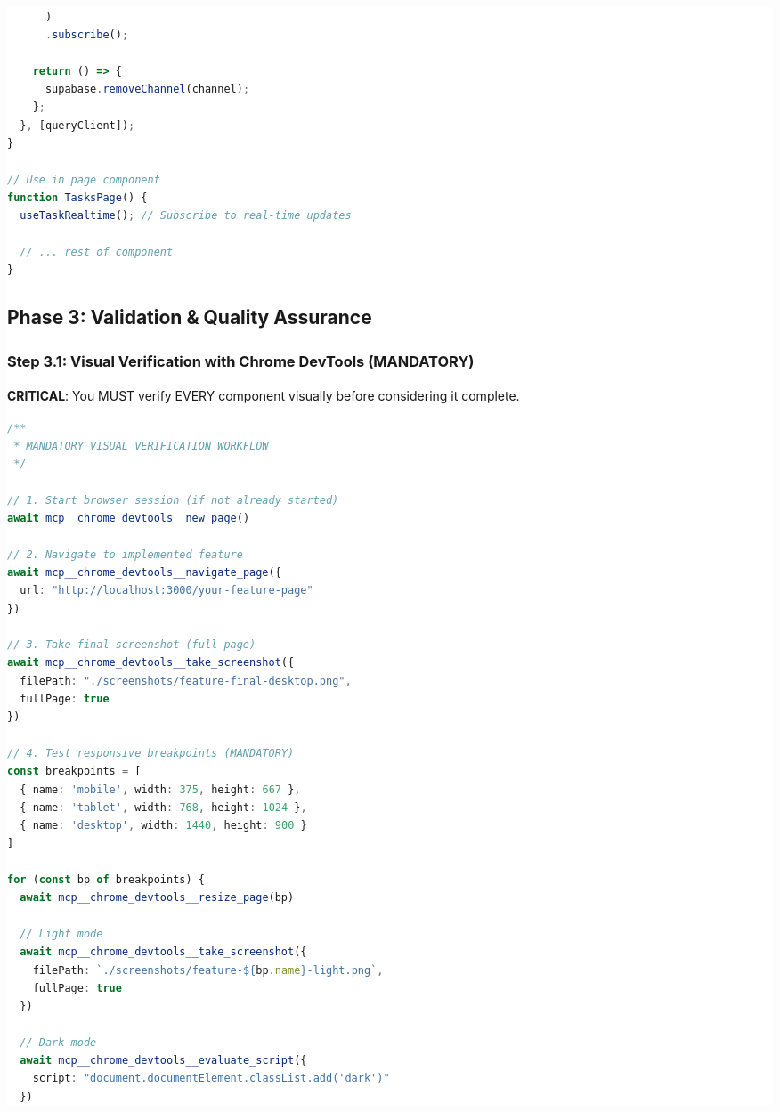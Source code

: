 ```typescript
      )
      .subscribe();

    return () => {
      supabase.removeChannel(channel);
    };
  }, [queryClient]);
}

// Use in page component
function TasksPage() {
  useTaskRealtime(); // Subscribe to real-time updates
  
  // ... rest of component
}
```

## Phase 3: Validation & Quality Assurance

### Step 3.1: Visual Verification with Chrome DevTools (MANDATORY)

**CRITICAL**: You MUST verify EVERY component visually before considering it complete.

```typescript
/**
 * MANDATORY VISUAL VERIFICATION WORKFLOW
 */

// 1. Start browser session (if not already started)
await mcp__chrome_devtools__new_page()

// 2. Navigate to implemented feature
await mcp__chrome_devtools__navigate_page({
  url: "http://localhost:3000/your-feature-page"
})

// 3. Take final screenshot (full page)
await mcp__chrome_devtools__take_screenshot({
  filePath: "./screenshots/feature-final-desktop.png",
  fullPage: true
})

// 4. Test responsive breakpoints (MANDATORY)
const breakpoints = [
  { name: 'mobile', width: 375, height: 667 },
  { name: 'tablet', width: 768, height: 1024 },
  { name: 'desktop', width: 1440, height: 900 }
]

for (const bp of breakpoints) {
  await mcp__chrome_devtools__resize_page(bp)

  // Light mode
  await mcp__chrome_devtools__take_screenshot({
    filePath: `./screenshots/feature-${bp.name}-light.png`,
    fullPage: true
  })

  // Dark mode
  await mcp__chrome_devtools__evaluate_script({
    script: "document.documentElement.classList.add('dark')"
  })
```